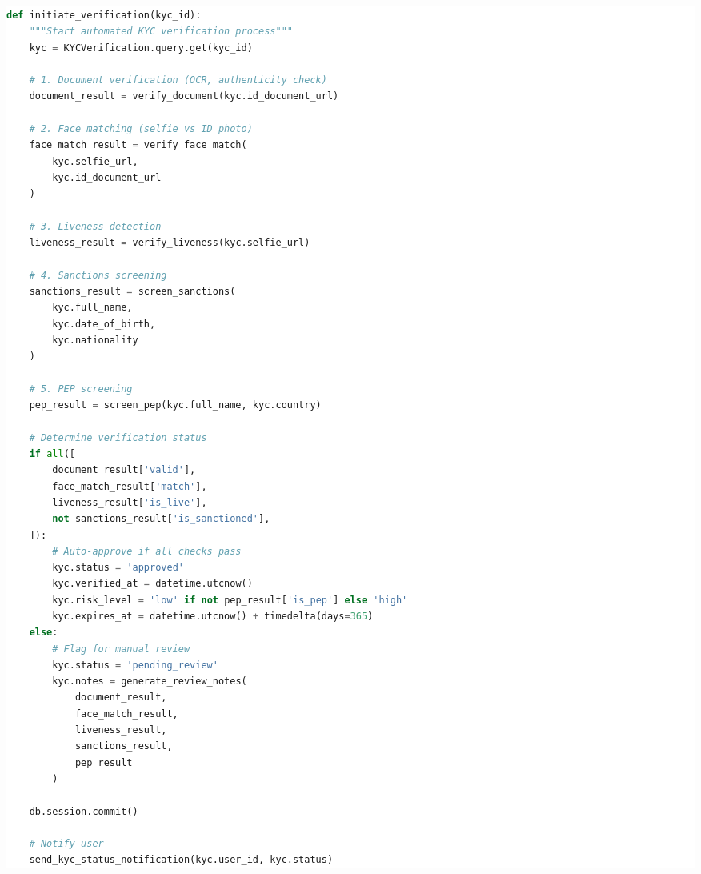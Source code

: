 ```python
def initiate_verification(kyc_id):
    """Start automated KYC verification process"""
    kyc = KYCVerification.query.get(kyc_id)
    
    # 1. Document verification (OCR, authenticity check)
    document_result = verify_document(kyc.id_document_url)
    
    # 2. Face matching (selfie vs ID photo)
    face_match_result = verify_face_match(
        kyc.selfie_url,
        kyc.id_document_url
    )
    
    # 3. Liveness detection
    liveness_result = verify_liveness(kyc.selfie_url)
    
    # 4. Sanctions screening
    sanctions_result = screen_sanctions(
        kyc.full_name,
        kyc.date_of_birth,
        kyc.nationality
    )
    
    # 5. PEP screening
    pep_result = screen_pep(kyc.full_name, kyc.country)
    
    # Determine verification status
    if all([
        document_result['valid'],
        face_match_result['match'],
        liveness_result['is_live'],
        not sanctions_result['is_sanctioned'],
    ]):
        # Auto-approve if all checks pass
        kyc.status = 'approved'
        kyc.verified_at = datetime.utcnow()
        kyc.risk_level = 'low' if not pep_result['is_pep'] else 'high'
        kyc.expires_at = datetime.utcnow() + timedelta(days=365)
    else:
        # Flag for manual review
        kyc.status = 'pending_review'
        kyc.notes = generate_review_notes(
            document_result,
            face_match_result,
            liveness_result,
            sanctions_result,
            pep_result
        )
    
    db.session.commit()
    
    # Notify user
    send_kyc_status_notification(kyc.user_id, kyc.status)
```
